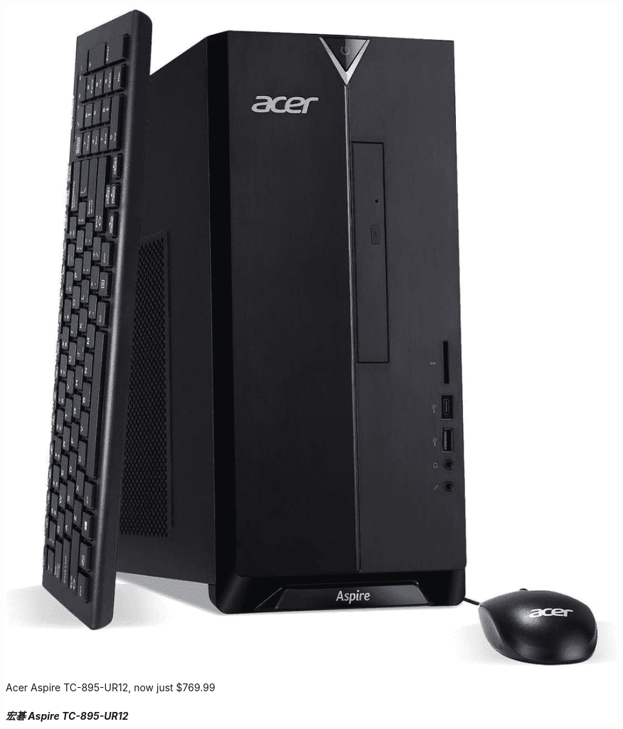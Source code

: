  <picture>![For the professional desktop user, this Acer Aspire desktop has a powerful Intel Core i7-10700 processor along with 16GB of RAM to handle almost any task you could want it to handle. Plus, the 512GB SSD and 1TB HDD give you plenty of storage for documents and whatever else you need to store on it. It comes with Windows 10 Pro and includes a mouse and keyboard, too.](img/d4f2f19ba19ba5f8146fdc8193cbbd41.png)</picture> 

Acer Aspire TC-895-UR12, now just $769.99

##### 宏碁 Aspire TC-895-UR12
